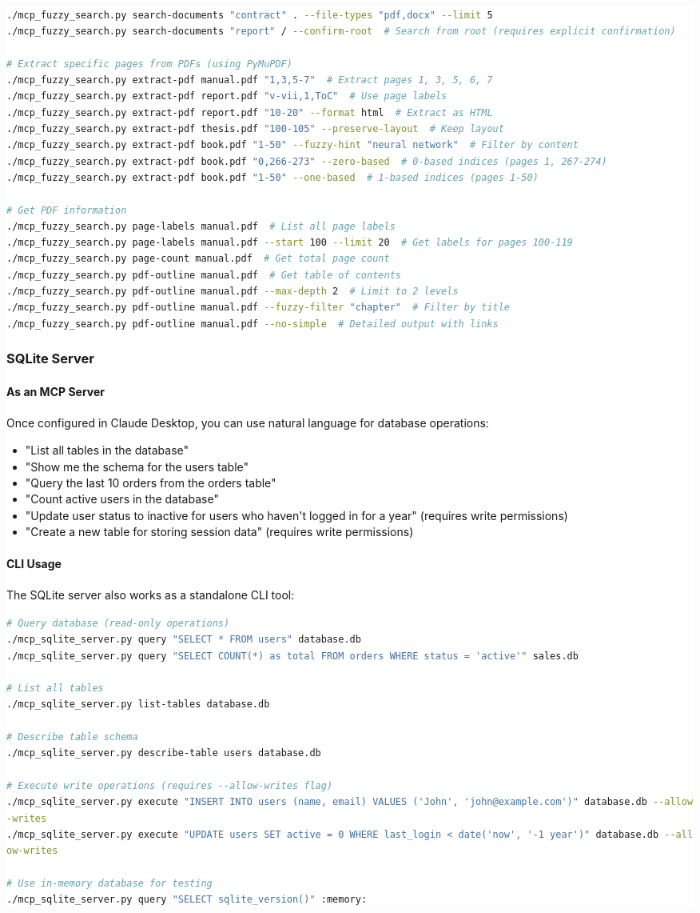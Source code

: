 ```bash
./mcp_fuzzy_search.py search-documents "contract" . --file-types "pdf,docx" --limit 5
./mcp_fuzzy_search.py search-documents "report" / --confirm-root  # Search from root (requires explicit confirmation)

# Extract specific pages from PDFs (using PyMuPDF)
./mcp_fuzzy_search.py extract-pdf manual.pdf "1,3,5-7"  # Extract pages 1, 3, 5, 6, 7
./mcp_fuzzy_search.py extract-pdf report.pdf "v-vii,1,ToC"  # Use page labels
./mcp_fuzzy_search.py extract-pdf report.pdf "10-20" --format html  # Extract as HTML
./mcp_fuzzy_search.py extract-pdf thesis.pdf "100-105" --preserve-layout  # Keep layout
./mcp_fuzzy_search.py extract-pdf book.pdf "1-50" --fuzzy-hint "neural network"  # Filter by content
./mcp_fuzzy_search.py extract-pdf book.pdf "0,266-273" --zero-based  # 0-based indices (pages 1, 267-274)
./mcp_fuzzy_search.py extract-pdf book.pdf "1-50" --one-based  # 1-based indices (pages 1-50)

# Get PDF information
./mcp_fuzzy_search.py page-labels manual.pdf  # List all page labels
./mcp_fuzzy_search.py page-labels manual.pdf --start 100 --limit 20  # Get labels for pages 100-119
./mcp_fuzzy_search.py page-count manual.pdf  # Get total page count
./mcp_fuzzy_search.py pdf-outline manual.pdf  # Get table of contents
./mcp_fuzzy_search.py pdf-outline manual.pdf --max-depth 2  # Limit to 2 levels
./mcp_fuzzy_search.py pdf-outline manual.pdf --fuzzy-filter "chapter"  # Filter by title
./mcp_fuzzy_search.py pdf-outline manual.pdf --no-simple  # Detailed output with links
```

### SQLite Server

#### As an MCP Server

Once configured in Claude Desktop, you can use natural language for database operations:

- "List all tables in the database"
- "Show me the schema for the users table"
- "Query the last 10 orders from the orders table"
- "Count active users in the database"
- "Update user status to inactive for users who haven't logged in for a year" (requires write permissions)
- "Create a new table for storing session data" (requires write permissions)

#### CLI Usage

The SQLite server also works as a standalone CLI tool:

```bash
# Query database (read-only operations)
./mcp_sqlite_server.py query "SELECT * FROM users" database.db
./mcp_sqlite_server.py query "SELECT COUNT(*) as total FROM orders WHERE status = 'active'" sales.db

# List all tables
./mcp_sqlite_server.py list-tables database.db

# Describe table schema
./mcp_sqlite_server.py describe-table users database.db

# Execute write operations (requires --allow-writes flag)
./mcp_sqlite_server.py execute "INSERT INTO users (name, email) VALUES ('John', 'john@example.com')" database.db --allow-writes
./mcp_sqlite_server.py execute "UPDATE users SET active = 0 WHERE last_login < date('now', '-1 year')" database.db --allow-writes

# Use in-memory database for testing
./mcp_sqlite_server.py query "SELECT sqlite_version()" :memory:
```
